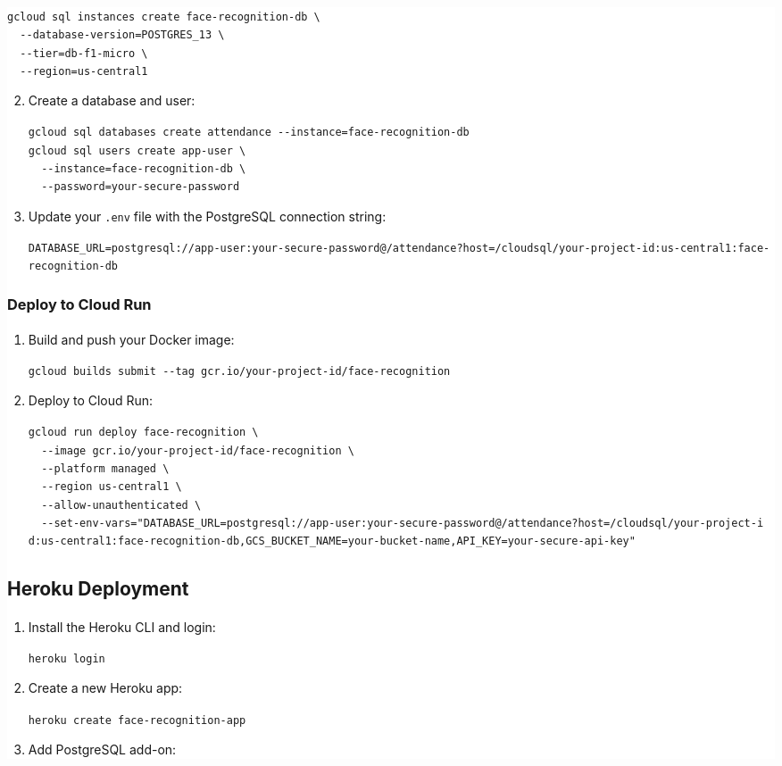    ```
   gcloud sql instances create face-recognition-db \
     --database-version=POSTGRES_13 \
     --tier=db-f1-micro \
     --region=us-central1
   ```

2. Create a database and user:

   ```
   gcloud sql databases create attendance --instance=face-recognition-db
   gcloud sql users create app-user \
     --instance=face-recognition-db \
     --password=your-secure-password
   ```

3. Update your `.env` file with the PostgreSQL connection string:
   ```
   DATABASE_URL=postgresql://app-user:your-secure-password@/attendance?host=/cloudsql/your-project-id:us-central1:face-recognition-db
   ```

### Deploy to Cloud Run

1. Build and push your Docker image:

   ```
   gcloud builds submit --tag gcr.io/your-project-id/face-recognition
   ```

2. Deploy to Cloud Run:
   ```
   gcloud run deploy face-recognition \
     --image gcr.io/your-project-id/face-recognition \
     --platform managed \
     --region us-central1 \
     --allow-unauthenticated \
     --set-env-vars="DATABASE_URL=postgresql://app-user:your-secure-password@/attendance?host=/cloudsql/your-project-id:us-central1:face-recognition-db,GCS_BUCKET_NAME=your-bucket-name,API_KEY=your-secure-api-key"
   ```

## Heroku Deployment

1. Install the Heroku CLI and login:

   ```
   heroku login
   ```

2. Create a new Heroku app:

   ```
   heroku create face-recognition-app
   ```

3. Add PostgreSQL add-on:
